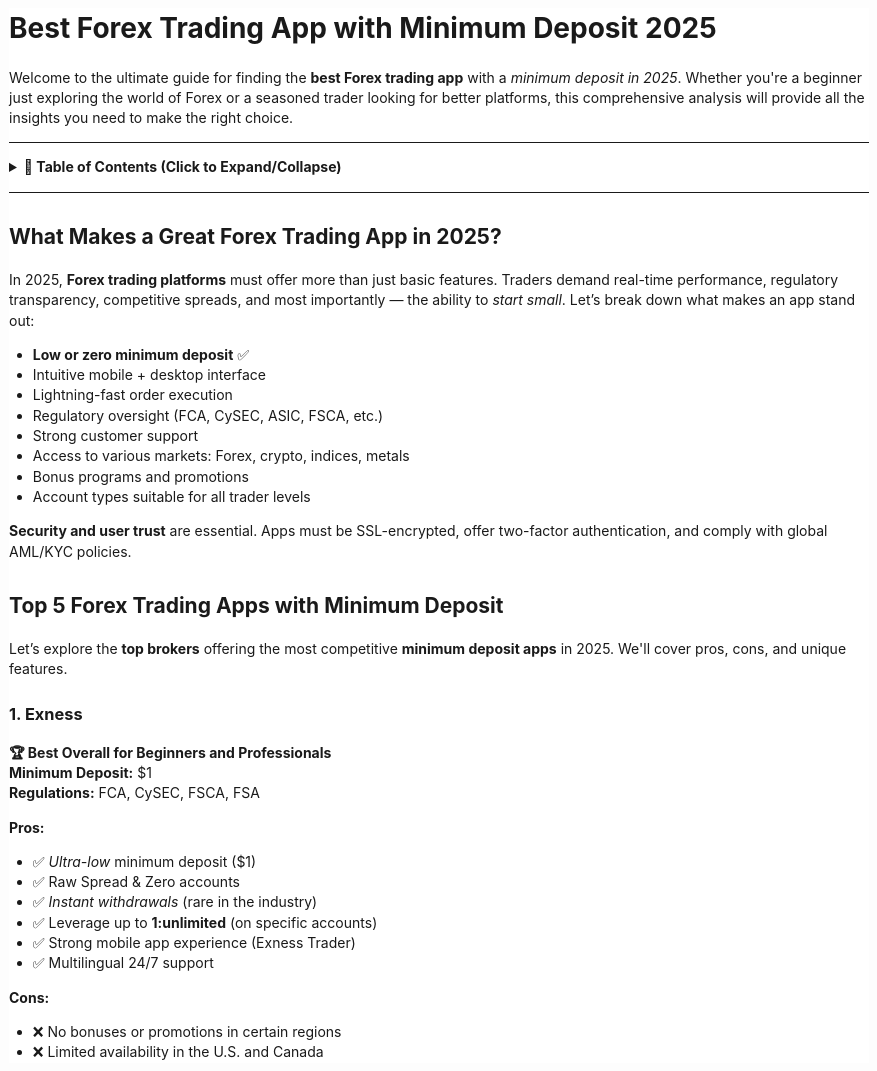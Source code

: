 # Best Forex Trading App with Minimum Deposit 2025

Welcome to the ultimate guide for finding the **best Forex trading app** with a *minimum deposit in 2025*. Whether you're a beginner just exploring the world of Forex or a seasoned trader looking for better platforms, this comprehensive analysis will provide all the insights you need to make the right choice.

---

<details><summary><strong>📑 Table of Contents (Click to Expand/Collapse)</strong></summary></details>

---

## What Makes a Great Forex Trading App in 2025?

In 2025, **Forex trading platforms** must offer more than just basic features. Traders demand real-time performance, regulatory transparency, competitive spreads, and most importantly — the ability to *start small*. Let’s break down what makes an app stand out:

- **Low or zero minimum deposit** ✅  
- Intuitive mobile + desktop interface  
- Lightning-fast order execution  
- Regulatory oversight (FCA, CySEC, ASIC, FSCA, etc.)  
- Strong customer support  
- Access to various markets: Forex, crypto, indices, metals  
- Bonus programs and promotions  
- Account types suitable for all trader levels  

**Security and user trust** are essential. Apps must be SSL-encrypted, offer two-factor authentication, and comply with global AML/KYC policies.

## Top 5 Forex Trading Apps with Minimum Deposit

Let’s explore the **top brokers** offering the most competitive **minimum deposit apps** in 2025. We'll cover pros, cons, and unique features.

### 1. Exness

**🏆 Best Overall for Beginners and Professionals**  
**Minimum Deposit:** $1  
**Regulations:** FCA, CySEC, FSCA, FSA  

**Pros:**
- ✅ *Ultra-low* minimum deposit ($1)
- ✅ Raw Spread & Zero accounts
- ✅ *Instant withdrawals* (rare in the industry)
- ✅ Leverage up to **1:unlimited** (on specific accounts)
- ✅ Strong mobile app experience (Exness Trader)
- ✅ Multilingual 24/7 support

**Cons:**
- ❌ No bonuses or promotions in certain regions
- ❌ Limited availability in the U.S. and Canada
